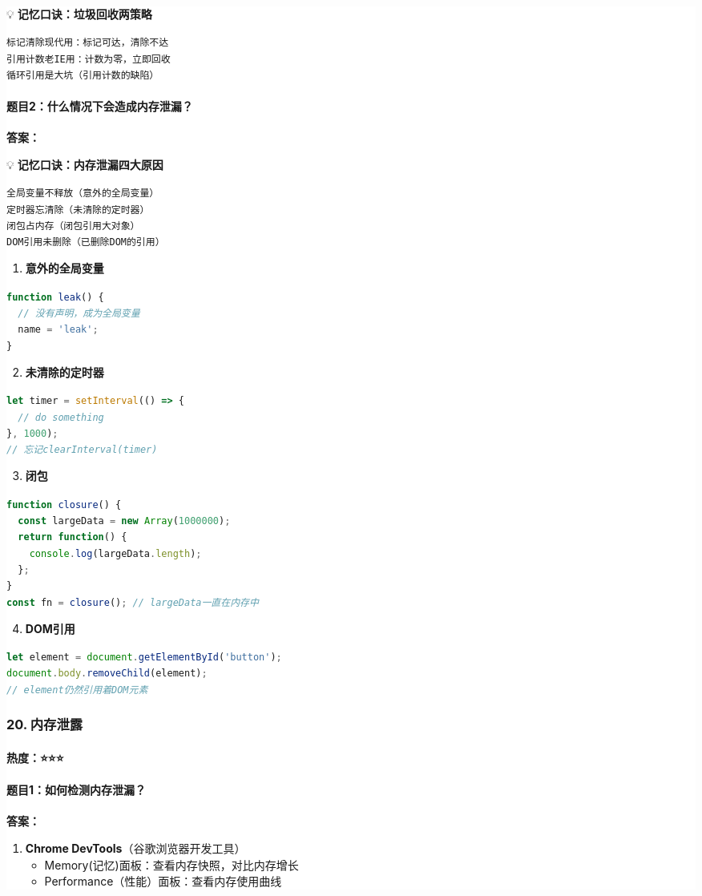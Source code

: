 💡 **记忆口诀：垃圾回收两策略**
```
标记清除现代用：标记可达，清除不达
引用计数老IE用：计数为零，立即回收
循环引用是大坑（引用计数的缺陷）
```

#### 题目2：什么情况下会造成内存泄漏？
**答案：**

💡 **记忆口诀：内存泄漏四大原因**
```
全局变量不释放（意外的全局变量）
定时器忘清除（未清除的定时器）
闭包占内存（闭包引用大对象）
DOM引用未删除（已删除DOM的引用）
```

1. **意外的全局变量**
```javascript
function leak() {
  // 没有声明，成为全局变量
  name = 'leak';
}
```

2. **未清除的定时器**
```javascript
let timer = setInterval(() => {
  // do something
}, 1000);
// 忘记clearInterval(timer)
```

3. **闭包**
```javascript
function closure() {
  const largeData = new Array(1000000);
  return function() {
    console.log(largeData.length);
  };
}
const fn = closure(); // largeData一直在内存中
```

4. **DOM引用**
```javascript
let element = document.getElementById('button');
document.body.removeChild(element);
// element仍然引用着DOM元素
```

### 20. 内存泄露
#### 热度：⭐⭐⭐

#### 题目1：如何检测内存泄漏？
**答案：**
1. **Chrome DevTools**（谷歌浏览器开发工具）
   - Memory(记忆)面板：查看内存快照，对比内存增长
   - Performance（性能）面板：查看内存使用曲线
